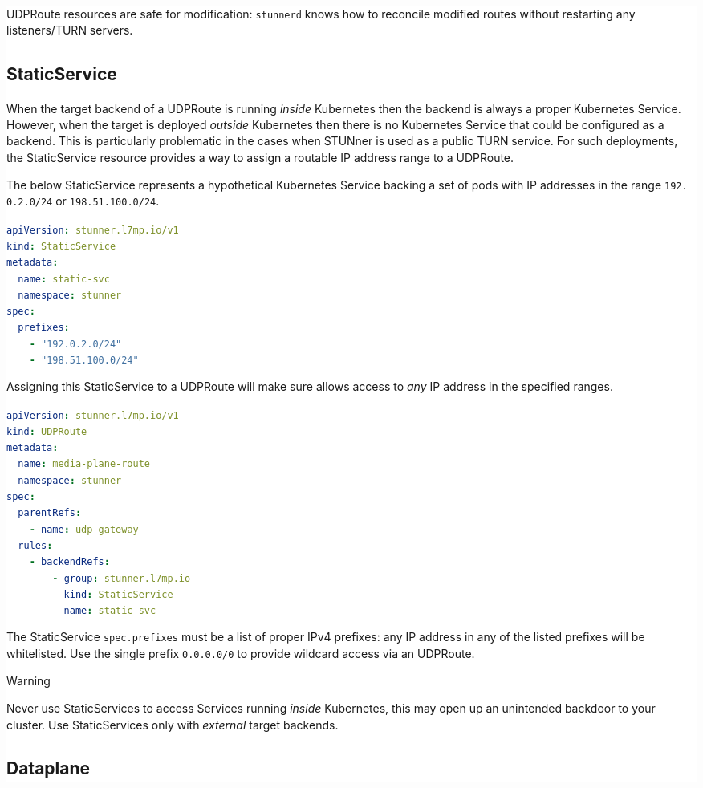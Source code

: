 UDPRoute resources are safe for modification: `stunnerd` knows how to reconcile modified routes without restarting any listeners/TURN servers.

## StaticService

When the target backend of a UDPRoute is running *inside* Kubernetes then the backend is always a proper Kubernetes Service. However, when the target is deployed *outside* Kubernetes then there is no Kubernetes Service that could be configured as a backend. This is particularly problematic in the cases when STUNner is used as a public TURN service. For such deployments, the StaticService resource provides a way to assign a routable IP address range to a UDPRoute.

The below StaticService represents a hypothetical Kubernetes Service backing a set of pods with IP addresses in the range `192.0.2.0/24` or `198.51.100.0/24`.

```yaml
apiVersion: stunner.l7mp.io/v1
kind: StaticService
metadata:
  name: static-svc
  namespace: stunner
spec:
  prefixes:
    - "192.0.2.0/24"
    - "198.51.100.0/24"
```

Assigning this StaticService to a UDPRoute will make sure allows access to *any* IP address in the specified ranges.

```yaml
apiVersion: stunner.l7mp.io/v1
kind: UDPRoute
metadata:
  name: media-plane-route
  namespace: stunner
spec:
  parentRefs:
    - name: udp-gateway
  rules:
    - backendRefs:
        - group: stunner.l7mp.io
          kind: StaticService
          name: static-svc
```

The StaticService `spec.prefixes` must be a list of proper IPv4 prefixes: any IP address in any of the listed prefixes will be whitelisted. Use the single prefix `0.0.0.0/0` to provide wildcard access via an UDPRoute.

> [!WARNING]
>
> Never use StaticServices to access Services running *inside* Kubernetes, this may open up an unintended backdoor to your cluster. Use StaticServices only with *external* target backends.

## Dataplane
